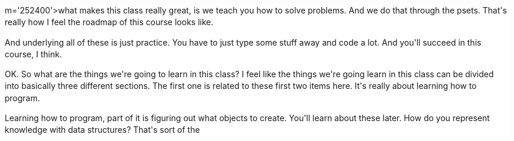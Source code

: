   m='252400'>what</span> <span m='252520'>makes</span> <span
  m='252730'>this</span> <span m='252850'>class</span> <span
  m='253090'>really</span> <span m='253300'>great,</span> <span
  m='253480'>is</span> <span m='253960'>we</span> <span m='254170'>teach</span>
  <span m='254410'>you</span> <span m='254650'>how</span> <span
  m='254800'>to</span> <span m='255220'>solve</span> <span
  m='255490'>problems.</span> <span m='256240'>And</span> <span
  m='256329'>we</span> <span m='256420'>do</span> <span m='256540'>that</span>
  <span m='256690'>through</span> <span m='256839'>the</span> <span
  m='256959'>psets.</span> <span m='258730'>That's</span> <span
  m='258940'>really</span> <span m='259570'>how</span> <span m='259730'>I</span>
  <span m='259810'>feel</span> <span m='259959'>the</span> <span
  m='260050'>roadmap</span> <span m='260470'>of</span> <span
  m='260560'>this</span> <span m='260709'>course</span> <span
  m='261010'>looks</span> <span m='261250'>like.</span> </p><p><span
  m='262600'>And</span> <span m='262870'>underlying</span> <span
  m='263320'>all</span> <span m='263500'>of</span> <span m='263620'>these</span>
  <span m='263890'>is</span> <span m='264160'>just</span> <span
  m='264340'>practice.</span> <span m='265300'>You</span> <span
  m='265420'>have</span> <span m='265570'>to</span> <span m='265690'>just</span>
  <span m='266230'>type</span> <span m='266410'>some</span> <span
  m='266560'>stuff</span> <span m='266830'>away</span> <span
  m='267670'>and</span> <span m='268360'>code</span> <span m='268780'>a</span>
  <span m='268840'>lot.</span> <span m='269800'>And</span> <span
  m='271420'>you'll</span> <span m='271570'>succeed</span> <span m='271900'>in
  this</span> <span m='272110'>course,</span> <span m='272535'>I think.</span>
  </p><p><span m='273490'>OK.</span> <span m='275590'>So</span> <span
  m='276430'>what</span> <span m='276610'>are</span> <span m='276700'>the</span>
  <span m='276790'>things</span> <span m='277030'>we're</span> <span
  m='277120'>going</span> <span m='277240'>to</span> <span
  m='277300'>learn</span> <span m='277570'>in</span> <span
  m='277690'>this</span> <span m='277840'>class?</span> <span
  m='278800'>I</span> <span m='278890'>feel</span> <span m='279070'>like</span>
  <span m='280360'>the</span> <span m='280630'>things</span> <span
  m='280810'>we're</span> <span m='280890'>going</span> <span
  m='281030'>learn</span> <span m='281210'>in</span> <span
  m='281310'>this</span> <span m='281350'>class</span> <span
  m='281650'>can</span> <span m='281860'>be</span> <span
  m='282040'>divided</span> <span m='282520'>into</span> <span
  m='282880'>basically</span> <span m='283390'>three</span> <span
  m='283600'>different</span> <span m='283870'>sections.</span> <span
  m='284470'>The</span> <span m='284590'>first</span> <span
  m='284890'>one</span> <span m='285100'>is</span> <span
  m='286420'>related</span> <span m='286720'>to</span> <span
  m='286870'>these</span> <span m='287920'>first</span> <span
  m='288130'>two</span> <span m='288250'>items</span> <span
  m='288580'>here.</span> <span m='290290'>It's</span> <span
  m='290440'>really</span> <span m='290710'>about</span> <span
  m='291100'>learning</span> <span m='291400'>how</span> <span
  m='291490'>to</span> <span m='291580'>program.</span> </p><p><span
  m='293380'>Learning</span> <span m='293620'>how</span> <span
  m='293710'>to</span> <span m='293800'>program,</span> <span
  m='294910'>part</span> <span m='295090'>of</span> <span m='295210'>it</span>
  <span m='295330'>is</span> <span m='295660'>figuring</span> <span
  m='296020'>out</span> <span m='296260'>what</span> <span
  m='298030'>objects</span> <span m='298450'>to</span> <span
  m='298540'>create.</span> <span m='298990'>You'll</span> <span
  m='299380'>learn</span> <span m='299560'>about</span> <span
  m='299770'>these</span> <span m='300010'>later.</span> <span
  m='300820'>How</span> <span m='300910'>do</span> <span m='300970'>you</span>
  <span m='301030'>represent</span> <span m='301420'>knowledge</span> <span
  m='301810'>with</span> <span m='301900'>data</span> <span
  m='302110'>structures?</span> <span m='302560'>That's</span> <span
  m='302680'>sort</span> <span m='302860'>of</span> <span m='302950'>the</span>